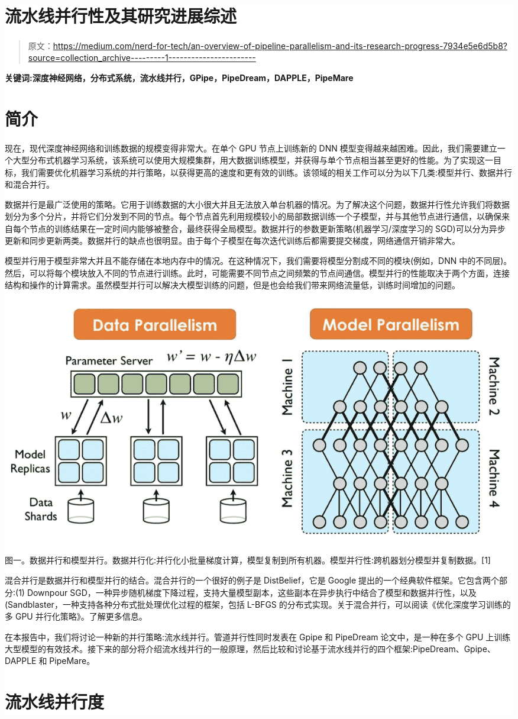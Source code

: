 # 流水线并行性及其研究进展综述

> 原文：<https://medium.com/nerd-for-tech/an-overview-of-pipeline-parallelism-and-its-research-progress-7934e5e6d5b8?source=collection_archive---------1----------------------->

**关键词:深度神经网络，分布式系统，流水线并行，GPipe，PipeDream，DAPPLE，PipeMare**

# **简介**

现在，现代深度神经网络和训练数据的规模变得非常大。在单个 GPU 节点上训练新的 DNN 模型变得越来越困难。因此，我们需要建立一个大型分布式机器学习系统，该系统可以使用大规模集群，用大数据训练模型，并获得与单个节点相当甚至更好的性能。为了实现这一目标，我们需要优化机器学习系统的并行策略，以获得更高的速度和更有效的训练。该领域的相关工作可以分为以下几类:模型并行、数据并行和混合并行。

数据并行是最广泛使用的策略。它用于训练数据的大小很大并且无法放入单台机器的情况。为了解决这个问题，数据并行性允许我们将数据划分为多个分片，并将它们分发到不同的节点。每个节点首先利用规模较小的局部数据训练一个子模型，并与其他节点进行通信，以确保来自每个节点的训练结果在一定时间内能够被整合，最终获得全局模型。数据并行的参数更新策略(机器学习/深度学习的 SGD)可以分为异步更新和同步更新两类。数据并行的缺点也很明显。由于每个子模型在每次迭代训练后都需要提交梯度，网络通信开销非常大。

模型并行用于模型非常大并且不能存储在本地内存中的情况。在这种情况下，我们需要将模型分割成不同的模块(例如，DNN 中的不同层)。然后，可以将每个模块放入不同的节点进行训练。此时，可能需要不同节点之间频繁的节点间通信。模型并行的性能取决于两个方面，连接结构和操作的计算需求。虽然模型并行可以解决大模型训练的问题，但是也会给我们带来网络流量低，训练时间增加的问题。

![](img/5260f4d034a4bacd6af63e9b8fc6805f.png)

图一。数据并行和模型并行。数据并行化:并行化小批量梯度计算，模型复制到所有机器。模型并行性:跨机器划分模型并复制数据。[1]

混合并行是数据并行和模型并行的结合。混合并行的一个很好的例子是 DistBelief，它是 Google 提出的一个经典软件框架。它包含两个部分:(1) Downpour SGD，一种异步随机梯度下降过程，支持大量模型副本，这些副本在异步执行中结合了模型和数据并行性，以及(Sandblaster，一种支持各种分布式批处理优化过程的框架，包括 L-BFGS 的分布式实现。关于混合并行，可以阅读《优化深度学习训练的多 GPU 并行化策略》。了解更多信息。

在本报告中，我们将讨论一种新的并行策略:流水线并行。管道并行性同时发表在 Gpipe 和 PipeDream 论文中，是一种在多个 GPU 上训练大型模型的有效技术。接下来的部分将介绍流水线并行的一般原理，然后比较和讨论基于流水线并行的四个框架:PipeDream、Gpipe、DAPPLE 和 PipeMare。

# **流水线并行度**
